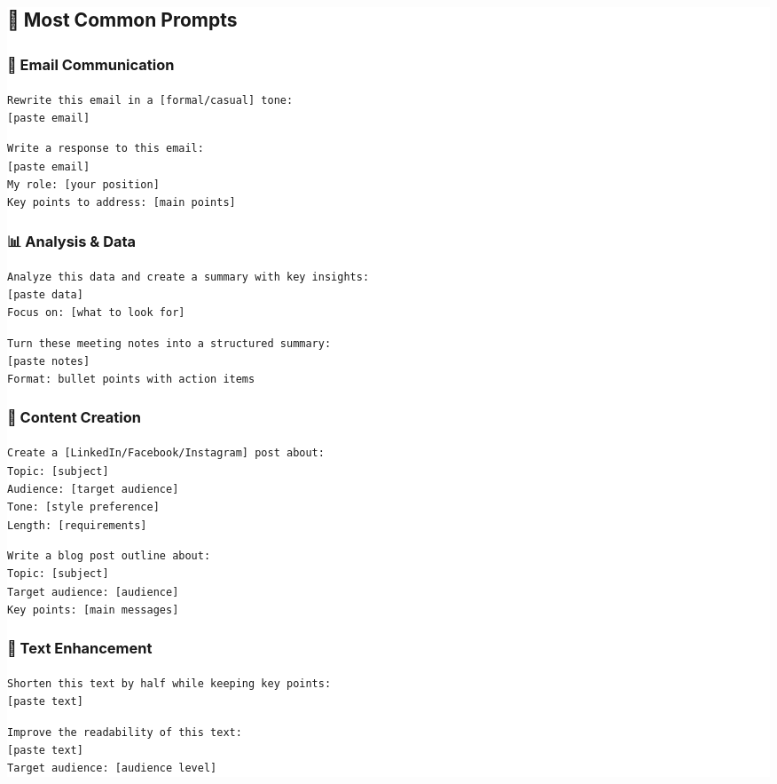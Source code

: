 ## 🎯 Most Common Prompts

### 📧 Email Communication
```
Rewrite this email in a [formal/casual] tone:
[paste email]
```

```
Write a response to this email:
[paste email]
My role: [your position]
Key points to address: [main points]
```

### 📊 Analysis & Data
```
Analyze this data and create a summary with key insights:
[paste data]
Focus on: [what to look for]
```

```
Turn these meeting notes into a structured summary:
[paste notes]
Format: bullet points with action items
```

### 🎨 Content Creation
```
Create a [LinkedIn/Facebook/Instagram] post about:
Topic: [subject]
Audience: [target audience]
Tone: [style preference]
Length: [requirements]
```

```
Write a blog post outline about:
Topic: [subject]
Target audience: [audience]
Key points: [main messages]
```

### 🔧 Text Enhancement
```
Shorten this text by half while keeping key points:
[paste text]
```

```
Improve the readability of this text:
[paste text]
Target audience: [audience level]
```
